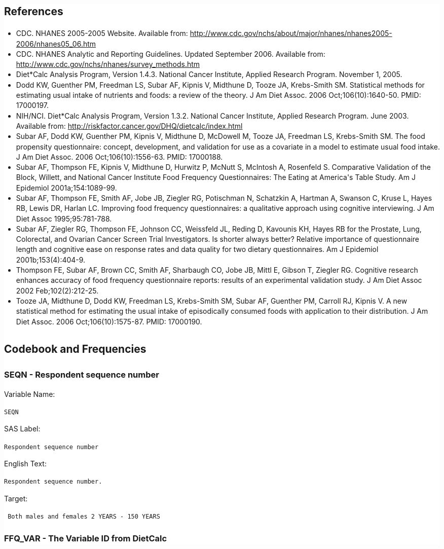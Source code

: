 ## References

  * CDC. NHANES 2005-2005 Website. Available from: <http://www.cdc.gov/nchs/about/major/nhanes/nhanes2005-2006/nhanes05_06.htm>
  * CDC. NHANES Analytic and Reporting Guidelines. Updated September 2006. Available from: <http://www.cdc.gov/nchs/nhanes/survey_methods.htm>
  * Diet*Calc Analysis Program, Version 1.4.3. National Cancer Institute, Applied Research Program. November 1, 2005.
  * Dodd KW, Guenther PM, Freedman LS, Subar AF, Kipnis V, Midthune D, Tooze JA, Krebs-Smith SM. Statistical methods for estimating usual intake of nutrients and foods: a review of the theory. J Am Diet Assoc. 2006 Oct;106(10):1640-50. PMID: 17000197.
  * NIH/NCI. Diet*Calc Analysis Program, Version 1.3.2. National Cancer Institute, Applied Research Program. June 2003. Available from: <http://riskfactor.cancer.gov/DHQ/dietcalc/index.html>
  * Subar AF, Dodd KW, Guenther PM, Kipnis V, Midthune D, McDowell M, Tooze JA, Freedman LS, Krebs-Smith SM. The food propensity questionnaire: concept, development, and validation for use as a covariate in a model to estimate usual food intake. J Am Diet Assoc. 2006 Oct;106(10):1556-63. PMID: 17000188.
  * Subar AF, Thompson FE, Kipnis V, Midthune D, Hurwitz P, McNutt S, McIntosh A, Rosenfeld S. Comparative Validation of the Block, Willett, and National Cancer Institute Food Frequency Questionnaires: The Eating at America's Table Study. Am J Epidemiol 2001a;154:1089-99.
  * Subar AF, Thompson FE, Smith AF, Jobe JB, Ziegler RG, Potischman N, Schatzkin A, Hartman A, Swanson C, Kruse L, Hayes RB, Lewis DR, Harlan LC. Improving food frequency questionnaires: a qualitative approach using cognitive interviewing. J Am Diet Assoc 1995;95:781-788.
  * Subar AF, Ziegler RG, Thompson FE, Johnson CC, Weissfeld JL, Reding D, Kavounis KH, Hayes RB for the Prostate, Lung, Colorectal, and Ovarian Cancer Screen Trial Investigators. Is shorter always better? Relative importance of questionnaire length and cognitive ease on response rates and data quality for two dietary questionnaires. Am J Epidemiol 2001b;153(4):404-9.
  * Thompson FE, Subar AF, Brown CC, Smith AF, Sharbaugh CO, Jobe JB, Mittl E, Gibson T, Ziegler RG. Cognitive research enhances accuracy of food frequency questionnaire reports: results of an experimental validation study. J Am Diet Assoc 2002 Feb;102(2):212-25.
  * Tooze JA, Midthune D, Dodd KW, Freedman LS, Krebs-Smith SM, Subar AF, Guenther PM, Carroll RJ, Kipnis V. A new statistical method for estimating the usual intake of episodically consumed foods with application to their distribution. J Am Diet Assoc. 2006 Oct;106(10):1575-87. PMID: 17000190.

## Codebook and Frequencies

### SEQN - Respondent sequence number

Variable Name:

    SEQN
SAS Label:

    Respondent sequence number
English Text:

    Respondent sequence number.
Target:

     Both males and females 2 YEARS - 150 YEARS

### FFQ_VAR - The Variable ID from DietCalc
